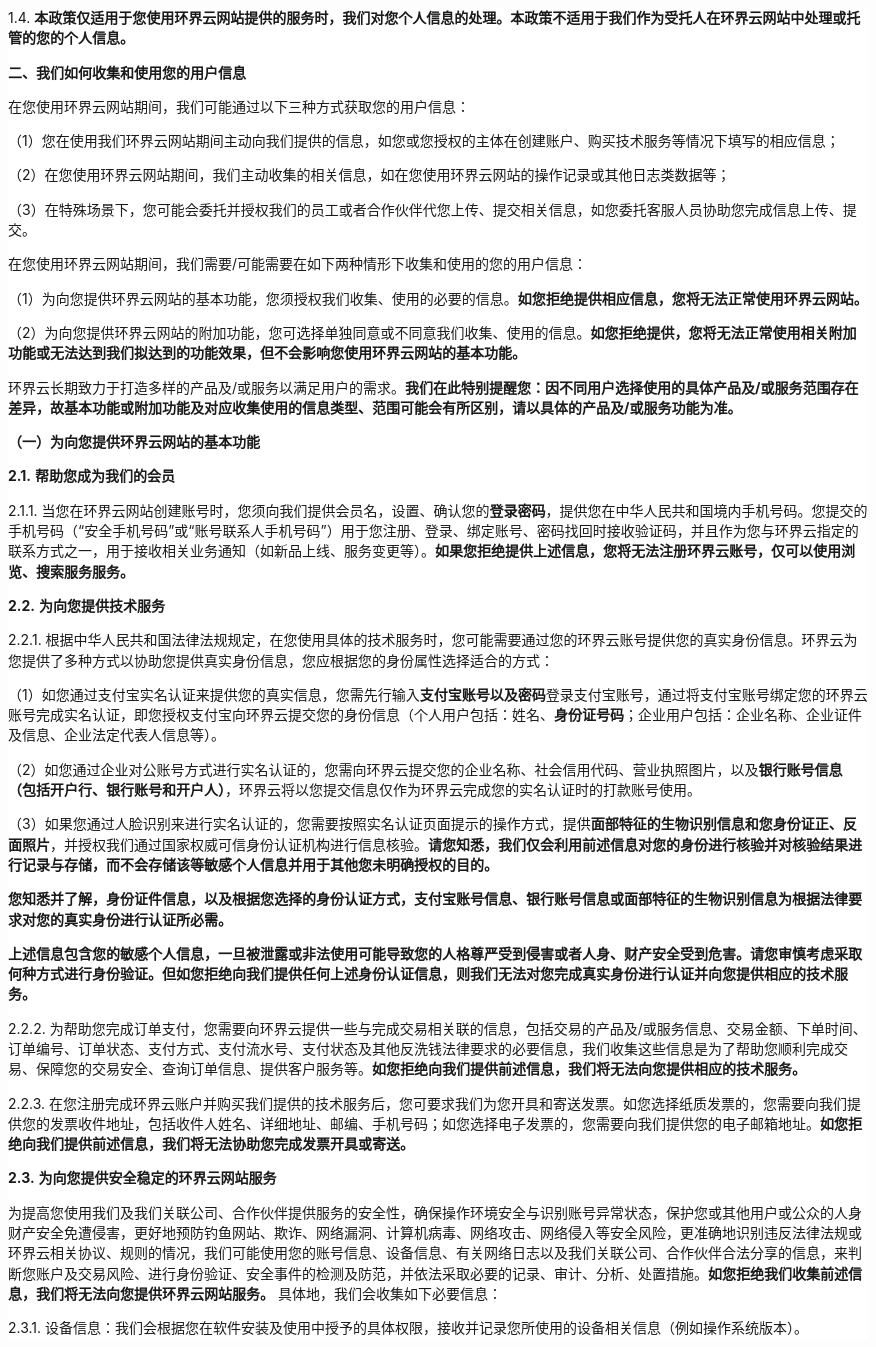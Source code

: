 1.4. **本政策仅适用于您使用环界云网站提供的服务时，我们对您个人信息的处理。本政策不适用于我们作为受托人在环界云网站中处理或托管的您的个人信息。**

**二、我们如何收集和使用您的用户信息**

在您使用环界云网站期间，我们可能通过以下三种方式获取您的用户信息：

（1）您在使用我们环界云网站期间主动向我们提供的信息，如您或您授权的主体在创建账户、购买技术服务等情况下填写的相应信息；

（2）在您使用环界云网站期间，我们主动收集的相关信息，如在您使用环界云网站的操作记录或其他日志类数据等；

（3）在特殊场景下，您可能会委托并授权我们的员工或者合作伙伴代您上传、提交相关信息，如您委托客服人员协助您完成信息上传、提交。

在您使用环界云网站期间，我们需要/可能需要在如下两种情形下收集和使用的您的用户信息：

（1）为向您提供环界云网站的基本功能，您须授权我们收集、使用的必要的信息。**如您拒绝提供相应信息，您将无法正常使用环界云网站。**

（2）为向您提供环界云网站的附加功能，您可选择单独同意或不同意我们收集、使用的信息。**如您拒绝提供，您将无法正常使用相关附加功能或无法达到我们拟达到的功能效果，但不会影响您使用环界云网站的基本功能。**

环界云长期致力于打造多样的产品及/或服务以满足用户的需求。**我们在此特别提醒您：因不同用户选择使用的具体产品及/或服务范围存在差异，故基本功能或附加功能及对应收集使用的信息类型、范围可能会有所区别，请以具体的产品及/或服务功能为准。**

**（一）为向您提供环界云网站的基本功能**

**2.1.** **帮助您成为我们的会员**

2.1.1. 当您在环界云网站创建账号时，您须向我们提供会员名，设置、确认您的**登录密码**，提供您在中华人民共和国境内手机号码。您提交的手机号码（“安全手机号码”或“账号联系人手机号码”）用于您注册、登录、绑定账号、密码找回时接收验证码，并且作为您与环界云指定的联系方式之一，用于接收相关业务通知（如新品上线、服务变更等）。**如果您拒绝提供上述信息，您将无法注册环界云账号，仅可以使用浏览、搜索服务服务。**

**2.2.** **为向您提供技术服务**

2.2.1. 根据中华人民共和国法律法规规定，在您使用具体的技术服务时，您可能需要通过您的环界云账号提供您的真实身份信息。环界云为您提供了多种方式以协助您提供真实身份信息，您应根据您的身份属性选择适合的方式：

（1）如您通过支付宝实名认证来提供您的真实信息，您需先行输入**支付宝账号以及密码**登录支付宝账号，通过将支付宝账号绑定您的环界云账号完成实名认证，即您授权支付宝向环界云提交您的身份信息（个人用户包括：姓名、**身份证号码**；企业用户包括：企业名称、企业证件及信息、企业法定代表人信息等）。

（2）如您通过企业对公账号方式进行实名认证的，您需向环界云提交您的企业名称、社会信用代码、营业执照图片，以及**银行账号信息（包括开户行、银行账号和开户人）**，环界云将以您提交信息仅作为环界云完成您的实名认证时的打款账号使用。

（3）如果您通过人脸识别来进行实名认证的，您需要按照实名认证页面提示的操作方式，提供**面部特征的生物识别信息和您身份证正、反面照片**，并授权我们通过国家权威可信身份认证机构进行信息核验。**请您知悉，我们仅会利用前述信息对您的身份进行核验并对核验结果进行记录与存储，而不会存储该等敏感个人信息并用于其他您未明确授权的目的。**

**您知悉并了解，身份证件信息，以及根据您选择的身份认证方式，支付宝账号信息、银行账号信息或面部特征的生物识别信息为根据法律要求对您的真实身份进行认证所必需。**

**上述信息包含您的敏感个人信息，一旦被泄露或非法使用可能导致您的人格尊严受到侵害或者人身、财产安全受到危害。请您审慎考虑采取何种方式进行身份验证。但如您拒绝向我们提供任何上述身份认证信息，则我们无法对您完成真实身份进行认证并向您提供相应的技术服务。**

2.2.2. 为帮助您完成订单支付，您需要向环界云提供一些与完成交易相关联的信息，包括交易的产品及/或服务信息、交易金额、下单时间、订单编号、订单状态、支付方式、支付流水号、支付状态及其他反洗钱法律要求的必要信息，我们收集这些信息是为了帮助您顺利完成交易、保障您的交易安全、查询订单信息、提供客户服务等。**如您拒绝向我们提供前述信息，我们将无法向您提供相应的技术服务。**

2.2.3. 在您注册完成环界云账户并购买我们提供的技术服务后，您可要求我们为您开具和寄送发票。如您选择纸质发票的，您需要向我们提供您的发票收件地址，包括收件人姓名、详细地址、邮编、手机号码；如您选择电子发票的，您需要向我们提供您的电子邮箱地址。**如您拒绝向我们提供前述信息，我们将无法协助您完成发票开具或寄送。**

**2.3.** **为向您提供安全稳定的环界云网站服务**

为提高您使用我们及我们关联公司、合作伙伴提供服务的安全性，确保操作环境安全与识别账号异常状态，保护您或其他用户或公众的人身财产安全免遭侵害，更好地预防钓鱼网站、欺诈、网络漏洞、计算机病毒、网络攻击、网络侵入等安全风险，更准确地识别违反法律法规或环界云相关协议、规则的情况，我们可能使用您的账号信息、设备信息、有关网络日志以及我们关联公司、合作伙伴合法分享的信息，来判断您账户及交易风险、进行身份验证、安全事件的检测及防范，并依法采取必要的记录、审计、分析、处置措施。**如您拒绝我们收集前述信息，我们将无法向您提供环界云网站服务。** 具体地，我们会收集如下必要信息：

2.3.1. 设备信息：我们会根据您在软件安装及使用中授予的具体权限，接收并记录您所使用的设备相关信息（例如操作系统版本）。

